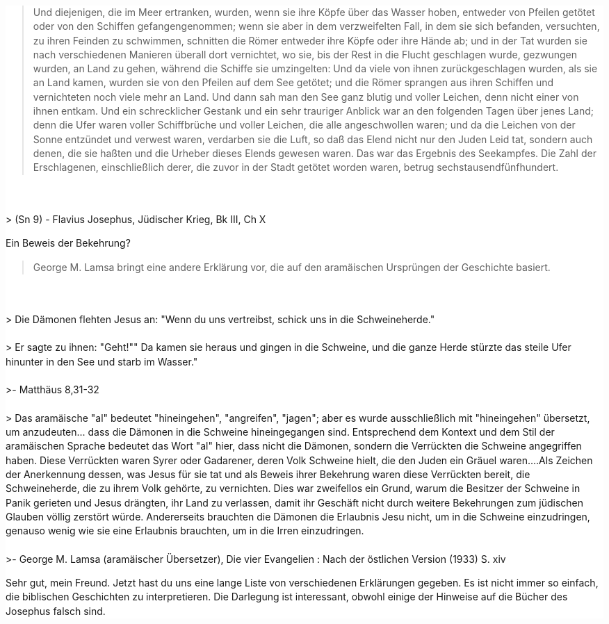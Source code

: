 > Und diejenigen, die im Meer ertranken, wurden, wenn sie ihre Köpfe über das Wasser hoben, entweder von Pfeilen getötet oder von den Schiffen gefangengenommen; wenn sie aber in dem verzweifelten Fall, in dem sie sich befanden, versuchten, zu ihren Feinden zu schwimmen, schnitten die Römer entweder ihre Köpfe oder ihre Hände ab; und in der Tat wurden sie nach verschiedenen Manieren überall dort vernichtet, wo sie, bis der Rest in die Flucht geschlagen wurde, gezwungen wurden, an Land zu gehen, während die Schiffe sie umzingelten: Und da viele von ihnen zurückgeschlagen wurden, als sie an Land kamen, wurden sie von den Pfeilen auf dem See getötet; und die Römer sprangen aus ihren Schiffen und vernichteten noch viele mehr an Land. Und dann sah man den See ganz blutig und voller Leichen, denn nicht einer von ihnen entkam. Und ein schrecklicher Gestank und ein sehr trauriger Anblick war an den folgenden Tagen über jenes Land; denn die Ufer waren voller Schiffbrüche und voller Leichen, die alle angeschwollen waren; und da die Leichen von der Sonne entzündet und verwest waren, verdarben sie die Luft, so daß das Elend nicht nur den Juden Leid tat, sondern auch denen, die sie haßten und die Urheber dieses Elends gewesen waren. Das war das Ergebnis des Seekampfes. Die Zahl der Erschlagenen, einschließlich derer, die zuvor in der Stadt getötet worden waren, betrug sechstausendfünfhundert.
<br>
<br>
> (Sn 9) - Flavius Josephus, Jüdischer Krieg, Bk III, Ch X

Ein Beweis der Bekehrung?

> George M. Lamsa bringt eine andere Erklärung vor, die auf den aramäischen Ursprüngen der Geschichte basiert.
<br>
<br>
> Die Dämonen flehten Jesus an: "Wenn du uns vertreibst, schick uns in die Schweineherde."
<br>
<br>
> Er sagte zu ihnen: "Geht!"" Da kamen sie heraus und gingen in die Schweine, und die ganze Herde stürzte das steile Ufer hinunter in den See und starb im Wasser."
<br>
<br>
>- Matthäus 8,31-32
<br>
<br>
> Das aramäische "al" bedeutet "hineingehen", "angreifen", "jagen"; aber es wurde ausschließlich mit "hineingehen" übersetzt, um anzudeuten... dass die Dämonen in die Schweine hineingegangen sind. Entsprechend dem Kontext und dem Stil der aramäischen Sprache bedeutet das Wort "al" hier, dass nicht die Dämonen, sondern die Verrückten die Schweine angegriffen haben. Diese Verrückten waren Syrer oder Gadarener, deren Volk Schweine hielt, die den Juden ein Gräuel waren....Als Zeichen der Anerkennung dessen, was Jesus für sie tat und als Beweis ihrer Bekehrung waren diese Verrückten bereit, die Schweineherde, die zu ihrem Volk gehörte, zu vernichten. Dies war zweifellos ein Grund, warum die Besitzer der Schweine in Panik gerieten und Jesus drängten, ihr Land zu verlassen, damit ihr Geschäft nicht durch weitere Bekehrungen zum jüdischen Glauben völlig zerstört würde. Andererseits brauchten die Dämonen die Erlaubnis Jesu nicht, um in die Schweine einzudringen, genauso wenig wie sie eine Erlaubnis brauchten, um in die Irren einzudringen.
<br>
<br>
>- George M. Lamsa (aramäischer Übersetzer), Die vier Evangelien : Nach der östlichen Version (1933) S. xiv

Sehr gut, mein Freund. Jetzt hast du uns eine lange Liste von verschiedenen Erklärungen gegeben. Es ist nicht immer so einfach, die biblischen Geschichten zu interpretieren. Die Darlegung ist interessant, obwohl einige der Hinweise auf die Bücher des Josephus falsch sind.

